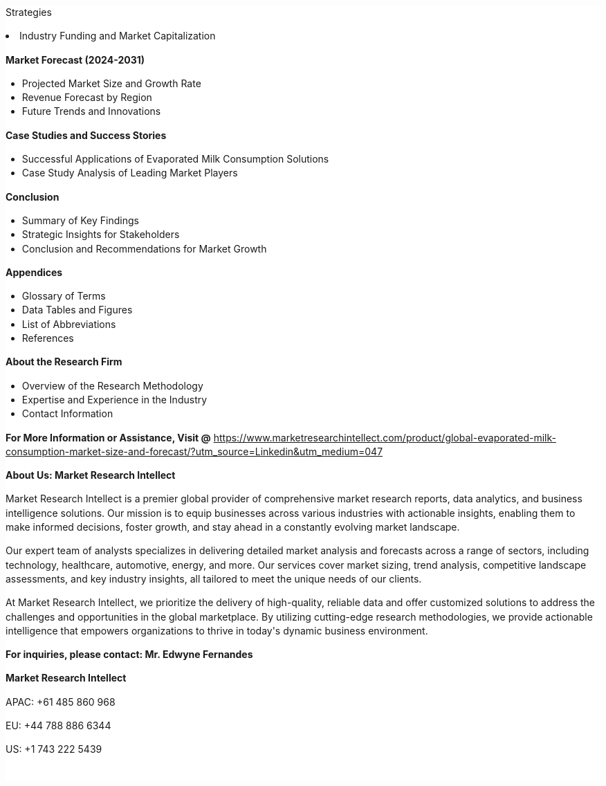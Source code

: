 Strategies</li><li>Industry Funding and Market Capitalization</li></ul><p><strong>Market Forecast (2024-2031)</strong></p><ul><li>Projected Market Size and Growth Rate</li><li>Revenue Forecast by Region</li><li>Future Trends and Innovations</li></ul><p><strong>Case Studies and Success Stories</strong></p><ul><li>Successful Applications of Evaporated Milk Consumption Solutions</li><li>Case Study Analysis of Leading Market Players</li></ul><p><strong>Conclusion</strong></p><ul><li>Summary of Key Findings</li><li>Strategic Insights for Stakeholders</li><li>Conclusion and Recommendations for Market Growth</li></ul><p><strong>Appendices</strong></p><ul><li>Glossary of Terms</li><li>Data Tables and Figures</li><li>List of Abbreviations</li><li>References</li></ul><p><strong>About the Research Firm</strong></p><ul><li>Overview of the Research Methodology</li><li>Expertise and Experience in the Industry</li><li>Contact Information</li></ul></div><div class="article-main__content" data-test-id="publishing-text-block"><p><span class="font-[700]"><strong>For More Information or Assistance, Visit @</strong>&nbsp;<a href="https://www.marketresearchintellect.com/product/global-evaporated-milk-consumption-market-size-and-forecast/?utm_source=Linkedin&utm_medium=047">https://www.marketresearchintellect.com/product/global-evaporated-milk-consumption-market-size-and-forecast/?utm_source=Linkedin&utm_medium=047</a></span></p><p><strong>About Us: Market Research Intellect</strong></p><p>Market Research Intellect is a premier global provider of comprehensive market research reports, data analytics, and business intelligence solutions. Our mission is to equip businesses across various industries with actionable insights, enabling them to make informed decisions, foster growth, and stay ahead in a constantly evolving market landscape.</p><p>Our expert team of analysts specializes in delivering detailed market analysis and forecasts across a range of sectors, including technology, healthcare, automotive, energy, and more. Our services cover market sizing, trend analysis, competitive landscape assessments, and key industry insights, all tailored to meet the unique needs of our clients.</p><p>At Market Research Intellect, we prioritize the delivery of high-quality, reliable data and offer customized solutions to address the challenges and opportunities in the global marketplace. By utilizing cutting-edge research methodologies, we provide actionable intelligence that empowers organizations to thrive in today's dynamic business environment.</p><p><strong>For inquiries, please contact: Mr. Edwyne Fernandes</strong></p><p><strong>Market Research Intellect</strong></p><p>APAC: +61 485 860 968</p><p>EU: +44 788 886 6344</p><p>US: +1 743 222 5439</p></div><div class="article-main__content" data-test-id="publishing-text-block">&nbsp;</div>
